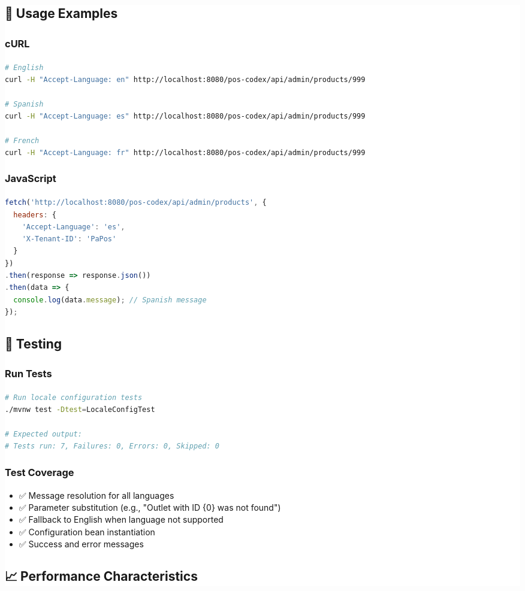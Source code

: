 ## 🎯 Usage Examples

### cURL

```bash
# English
curl -H "Accept-Language: en" http://localhost:8080/pos-codex/api/admin/products/999

# Spanish
curl -H "Accept-Language: es" http://localhost:8080/pos-codex/api/admin/products/999

# French
curl -H "Accept-Language: fr" http://localhost:8080/pos-codex/api/admin/products/999
```

### JavaScript

```javascript
fetch('http://localhost:8080/pos-codex/api/admin/products', {
  headers: {
    'Accept-Language': 'es',
    'X-Tenant-ID': 'PaPos'
  }
})
.then(response => response.json())
.then(data => {
  console.log(data.message); // Spanish message
});
```

## 🧪 Testing

### Run Tests

```bash
# Run locale configuration tests
./mvnw test -Dtest=LocaleConfigTest

# Expected output:
# Tests run: 7, Failures: 0, Errors: 0, Skipped: 0
```

### Test Coverage

- ✅ Message resolution for all languages
- ✅ Parameter substitution (e.g., "Outlet with ID {0} was not found")
- ✅ Fallback to English when language not supported
- ✅ Configuration bean instantiation
- ✅ Success and error messages

## 📈 Performance Characteristics
